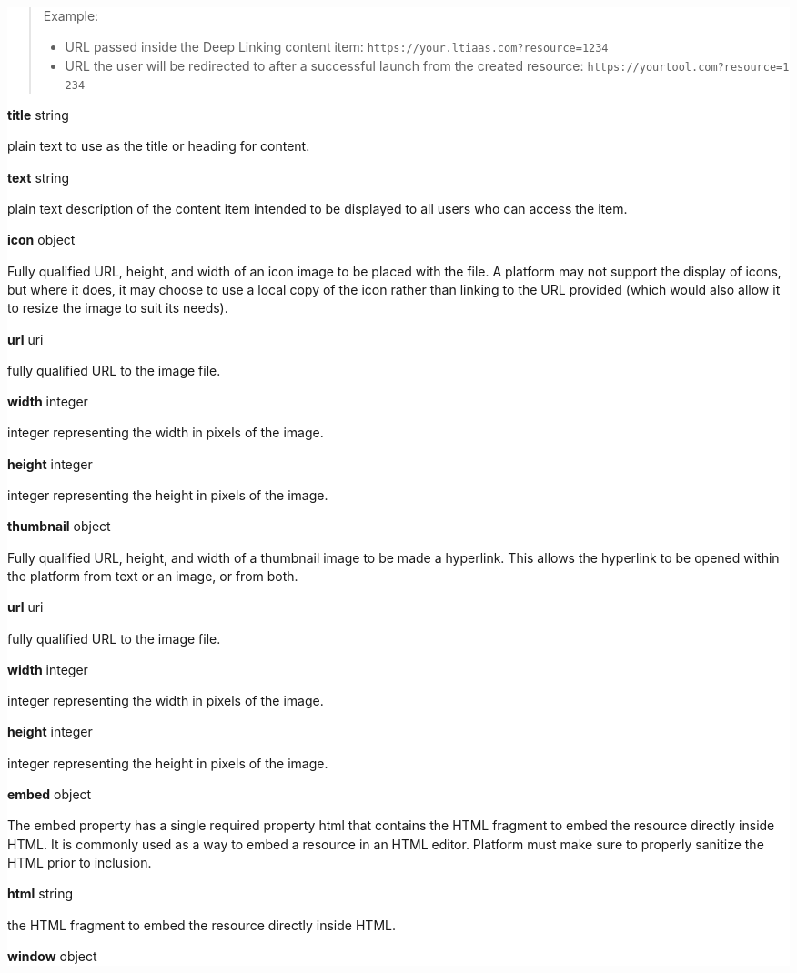 > Example:
> 
> -   URL passed inside the Deep Linking content item: `https://your.ltiaas.com?resource=1234`
> -   URL the user will be redirected to after a successful launch from the created resource: `https://yourtool.com?resource=1234`

**title** string

plain text to use as the title or heading for content.

**text** string

plain text description of the content item intended to be displayed to all users who can access the item.

**icon** object

Fully qualified URL, height, and width of an icon image to be placed with the file. A platform may not support the display of icons, but where it does, it may choose to use a local copy of the icon rather than linking to the URL provided (which would also allow it to resize the image to suit its needs).

**url** uri

fully qualified URL to the image file.

**width** integer

integer representing the width in pixels of the image.

**height** integer

integer representing the height in pixels of the image.

**thumbnail** object

Fully qualified URL, height, and width of a thumbnail image to be made a hyperlink. This allows the hyperlink to be opened within the platform from text or an image, or from both.

**url** uri

fully qualified URL to the image file.

**width** integer

integer representing the width in pixels of the image.

**height** integer

integer representing the height in pixels of the image.

**embed** object

The embed property has a single required property html that contains the HTML fragment to embed the resource directly inside HTML. It is commonly used as a way to embed a resource in an HTML editor. Platform must make sure to properly sanitize the HTML prior to inclusion.

**html** string

the HTML fragment to embed the resource directly inside HTML.

**window** object
